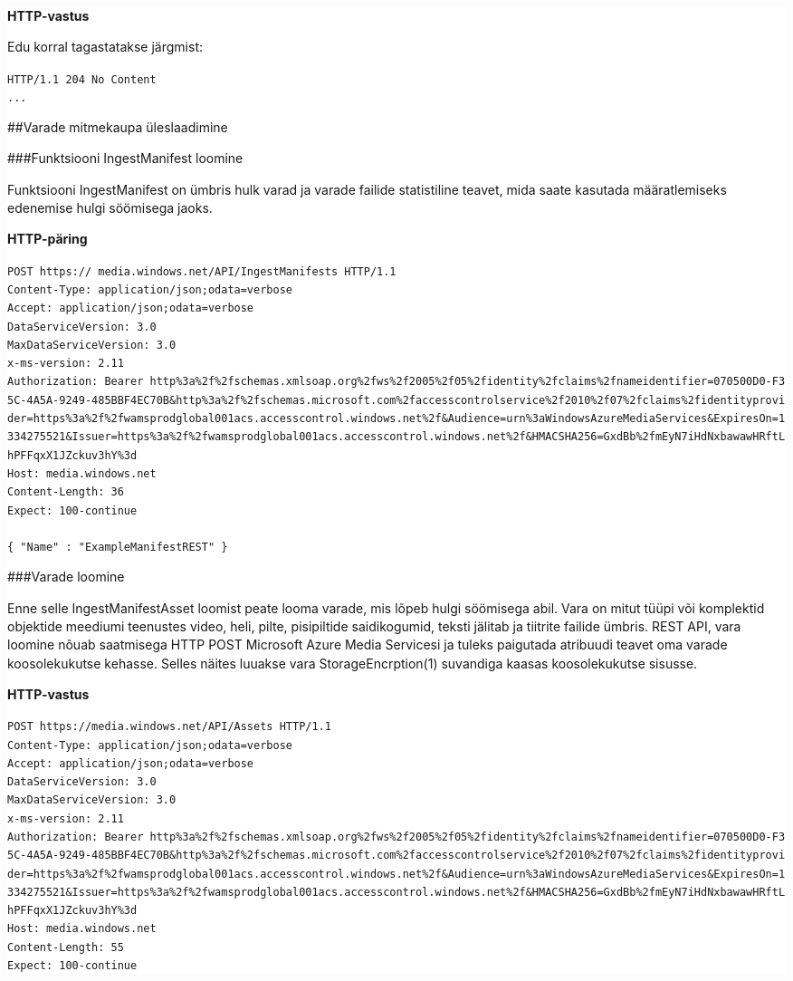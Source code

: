 **HTTP-vastus**

Edu korral tagastatakse järgmist:

    HTTP/1.1 204 No Content 
    ...

##<a id="upload_in_bulk"></a>Varade mitmekaupa üleslaadimine

###<a name="create-the-ingestmanifest"></a>Funktsiooni IngestManifest loomine

Funktsiooni IngestManifest on ümbris hulk varad ja varade failide statistiline teavet, mida saate kasutada määratlemiseks edenemise hulgi söömisega jaoks.


**HTTP-päring**

    POST https:// media.windows.net/API/IngestManifests HTTP/1.1
    Content-Type: application/json;odata=verbose
    Accept: application/json;odata=verbose
    DataServiceVersion: 3.0
    MaxDataServiceVersion: 3.0
    x-ms-version: 2.11
    Authorization: Bearer http%3a%2f%2fschemas.xmlsoap.org%2fws%2f2005%2f05%2fidentity%2fclaims%2fnameidentifier=070500D0-F35C-4A5A-9249-485BBF4EC70B&http%3a%2f%2fschemas.microsoft.com%2faccesscontrolservice%2f2010%2f07%2fclaims%2fidentityprovider=https%3a%2f%2fwamsprodglobal001acs.accesscontrol.windows.net%2f&Audience=urn%3aWindowsAzureMediaServices&ExpiresOn=1334275521&Issuer=https%3a%2f%2fwamsprodglobal001acs.accesscontrol.windows.net%2f&HMACSHA256=GxdBb%2fmEyN7iHdNxbawawHRftLhPFFqxX1JZckuv3hY%3d
    Host: media.windows.net
    Content-Length: 36
    Expect: 100-continue
    
    { "Name" : "ExampleManifestREST" }

###<a name="create-assets"></a>Varade loomine

Enne selle IngestManifestAsset loomist peate looma varade, mis lõpeb hulgi söömisega abil. Vara on mitut tüüpi või komplektid objektide meediumi teenustes video, heli, pilte, pisipiltide saidikogumid, teksti jälitab ja tiitrite failide ümbris. REST API, vara loomine nõuab saatmisega HTTP POST Microsoft Azure Media Servicesi ja tuleks paigutada atribuudi teavet oma varade koosolekukutse kehasse. Selles näites luuakse vara StorageEncrption(1) suvandiga kaasas koosolekukutse sisusse.

**HTTP-vastus**

    POST https://media.windows.net/API/Assets HTTP/1.1
    Content-Type: application/json;odata=verbose
    Accept: application/json;odata=verbose
    DataServiceVersion: 3.0
    MaxDataServiceVersion: 3.0
    x-ms-version: 2.11
    Authorization: Bearer http%3a%2f%2fschemas.xmlsoap.org%2fws%2f2005%2f05%2fidentity%2fclaims%2fnameidentifier=070500D0-F35C-4A5A-9249-485BBF4EC70B&http%3a%2f%2fschemas.microsoft.com%2faccesscontrolservice%2f2010%2f07%2fclaims%2fidentityprovider=https%3a%2f%2fwamsprodglobal001acs.accesscontrol.windows.net%2f&Audience=urn%3aWindowsAzureMediaServices&ExpiresOn=1334275521&Issuer=https%3a%2f%2fwamsprodglobal001acs.accesscontrol.windows.net%2f&HMACSHA256=GxdBb%2fmEyN7iHdNxbawawHRftLhPFFqxX1JZckuv3hY%3d
    Host: media.windows.net
    Content-Length: 55
    Expect: 100-continue
    